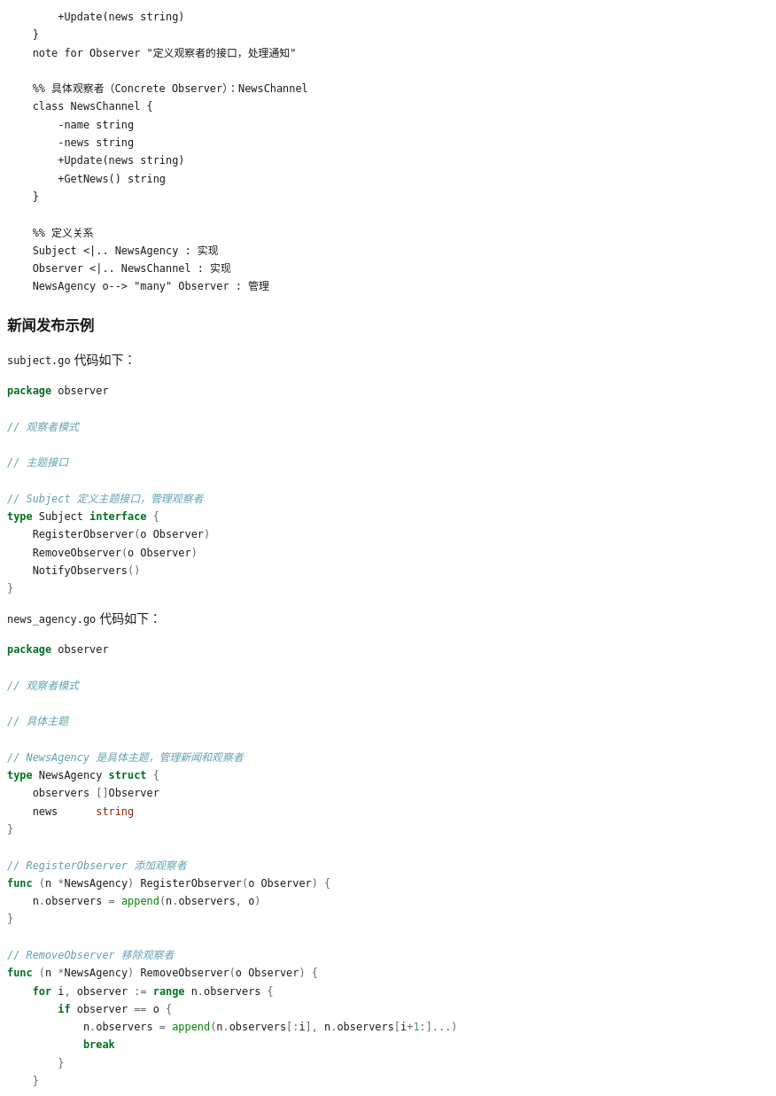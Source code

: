 ```mermaid
        +Update(news string)
    }
    note for Observer "定义观察者的接口，处理通知"

    %% 具体观察者（Concrete Observer）：NewsChannel
    class NewsChannel {
        -name string
        -news string
        +Update(news string)
        +GetNews() string
    }

    %% 定义关系
    Subject <|.. NewsAgency : 实现
    Observer <|.. NewsChannel : 实现
    NewsAgency o--> "many" Observer : 管理
```

### 新闻发布示例

`subject.go` 代码如下：

```go
package observer

// 观察者模式

// 主题接口

// Subject 定义主题接口，管理观察者
type Subject interface {
	RegisterObserver(o Observer)
	RemoveObserver(o Observer)
	NotifyObservers()
}
```

`news_agency.go` 代码如下：

```go
package observer

// 观察者模式

// 具体主题

// NewsAgency 是具体主题，管理新闻和观察者
type NewsAgency struct {
	observers []Observer
	news      string
}

// RegisterObserver 添加观察者
func (n *NewsAgency) RegisterObserver(o Observer) {
	n.observers = append(n.observers, o)
}

// RemoveObserver 移除观察者
func (n *NewsAgency) RemoveObserver(o Observer) {
	for i, observer := range n.observers {
		if observer == o {
			n.observers = append(n.observers[:i], n.observers[i+1:]...)
			break
		}
	}
```